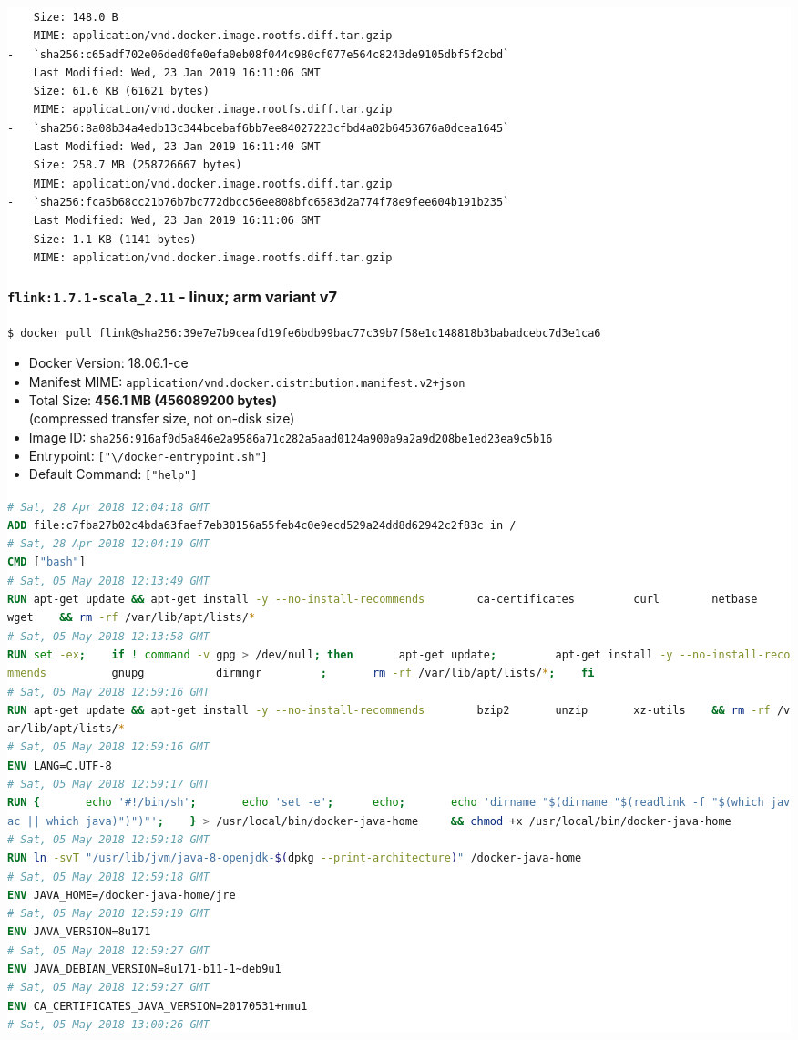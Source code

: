		Size: 148.0 B  
		MIME: application/vnd.docker.image.rootfs.diff.tar.gzip
	-	`sha256:c65adf702e06ded0fe0efa0eb08f044c980cf077e564c8243de9105dbf5f2cbd`  
		Last Modified: Wed, 23 Jan 2019 16:11:06 GMT  
		Size: 61.6 KB (61621 bytes)  
		MIME: application/vnd.docker.image.rootfs.diff.tar.gzip
	-	`sha256:8a08b34a4edb13c344bcebaf6bb7ee84027223cfbd4a02b6453676a0dcea1645`  
		Last Modified: Wed, 23 Jan 2019 16:11:40 GMT  
		Size: 258.7 MB (258726667 bytes)  
		MIME: application/vnd.docker.image.rootfs.diff.tar.gzip
	-	`sha256:fca5b68cc21b76b7bc772dbcc56ee808bfc6583d2a774f78e9fee604b191b235`  
		Last Modified: Wed, 23 Jan 2019 16:11:06 GMT  
		Size: 1.1 KB (1141 bytes)  
		MIME: application/vnd.docker.image.rootfs.diff.tar.gzip

### `flink:1.7.1-scala_2.11` - linux; arm variant v7

```console
$ docker pull flink@sha256:39e7e7b9ceafd19fe6bdb99bac77c39b7f58e1c148818b3babadcebc7d3e1ca6
```

-	Docker Version: 18.06.1-ce
-	Manifest MIME: `application/vnd.docker.distribution.manifest.v2+json`
-	Total Size: **456.1 MB (456089200 bytes)**  
	(compressed transfer size, not on-disk size)
-	Image ID: `sha256:916af0d5a846e2a9586a71c282a5aad0124a900a9a2a9d208be1ed23ea9c5b16`
-	Entrypoint: `["\/docker-entrypoint.sh"]`
-	Default Command: `["help"]`

```dockerfile
# Sat, 28 Apr 2018 12:04:18 GMT
ADD file:c7fba27b02c4bda63faef7eb30156a55feb4c0e9ecd529a24dd8d62942c2f83c in / 
# Sat, 28 Apr 2018 12:04:19 GMT
CMD ["bash"]
# Sat, 05 May 2018 12:13:49 GMT
RUN apt-get update && apt-get install -y --no-install-recommends 		ca-certificates 		curl 		netbase 		wget 	&& rm -rf /var/lib/apt/lists/*
# Sat, 05 May 2018 12:13:58 GMT
RUN set -ex; 	if ! command -v gpg > /dev/null; then 		apt-get update; 		apt-get install -y --no-install-recommends 			gnupg 			dirmngr 		; 		rm -rf /var/lib/apt/lists/*; 	fi
# Sat, 05 May 2018 12:59:16 GMT
RUN apt-get update && apt-get install -y --no-install-recommends 		bzip2 		unzip 		xz-utils 	&& rm -rf /var/lib/apt/lists/*
# Sat, 05 May 2018 12:59:16 GMT
ENV LANG=C.UTF-8
# Sat, 05 May 2018 12:59:17 GMT
RUN { 		echo '#!/bin/sh'; 		echo 'set -e'; 		echo; 		echo 'dirname "$(dirname "$(readlink -f "$(which javac || which java)")")"'; 	} > /usr/local/bin/docker-java-home 	&& chmod +x /usr/local/bin/docker-java-home
# Sat, 05 May 2018 12:59:18 GMT
RUN ln -svT "/usr/lib/jvm/java-8-openjdk-$(dpkg --print-architecture)" /docker-java-home
# Sat, 05 May 2018 12:59:18 GMT
ENV JAVA_HOME=/docker-java-home/jre
# Sat, 05 May 2018 12:59:19 GMT
ENV JAVA_VERSION=8u171
# Sat, 05 May 2018 12:59:27 GMT
ENV JAVA_DEBIAN_VERSION=8u171-b11-1~deb9u1
# Sat, 05 May 2018 12:59:27 GMT
ENV CA_CERTIFICATES_JAVA_VERSION=20170531+nmu1
# Sat, 05 May 2018 13:00:26 GMT
```